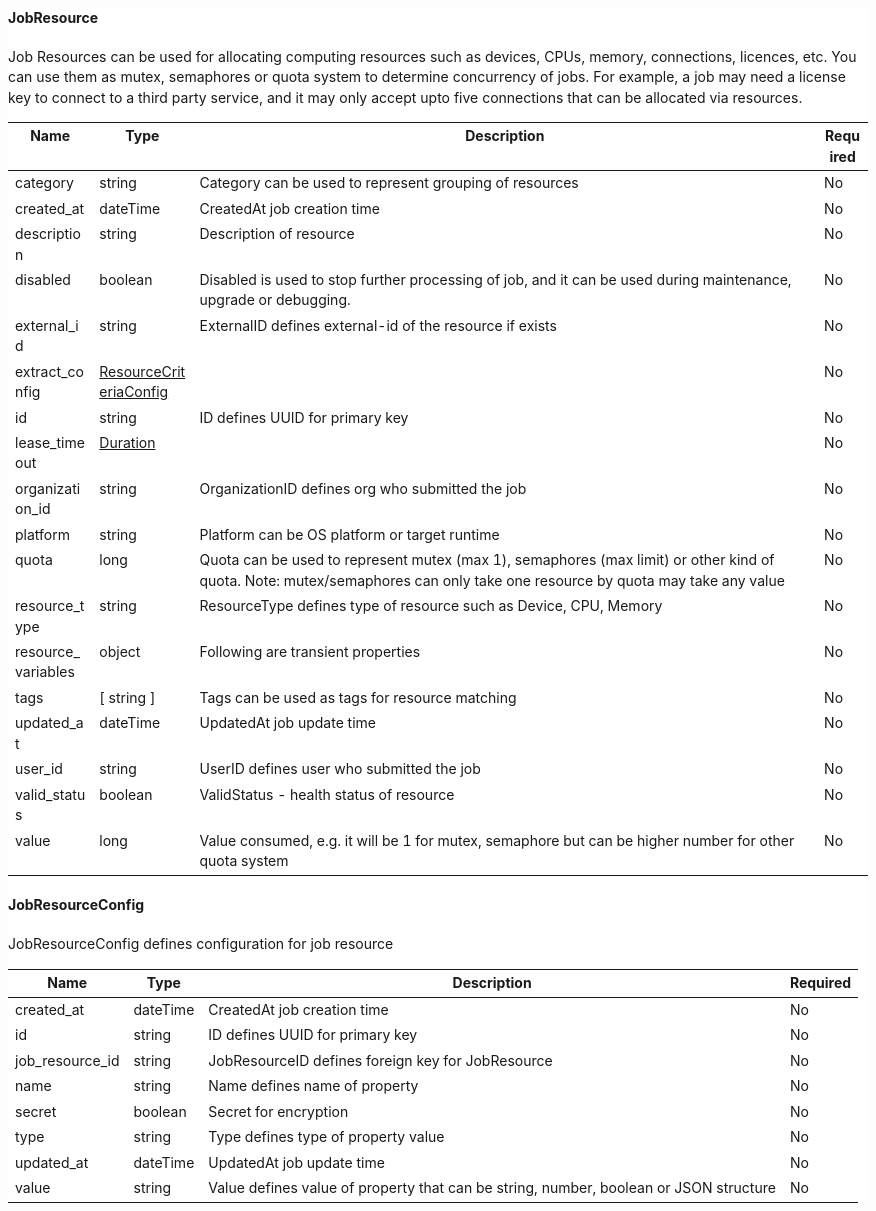 #### JobResource

Job Resources can be used for allocating computing resources such as devices, CPUs, memory, connections, licences, etc.
You can use them as mutex, semaphores or quota system to determine concurrency of jobs.
For example, a job may need a license key to connect to a third party service, and it may only accept upto
five connections that can be allocated via resources.

| Name | Type | Description | Required |
| ---- | ---- | ----------- | -------- |
| category | string | Category can be used to represent grouping of resources | No |
| created_at | dateTime | CreatedAt job creation time | No |
| description | string | Description of resource | No |
| disabled | boolean | Disabled is used to stop further processing of job, and it can be used during maintenance, upgrade or debugging. | No |
| external_id | string | ExternalID defines external-id of the resource if exists | No |
| extract_config | [ResourceCriteriaConfig](#resourcecriteriaconfig) |  | No |
| id | string | ID defines UUID for primary key | No |
| lease_timeout | [Duration](#duration) |  | No |
| organization_id | string | OrganizationID defines org who submitted the job | No |
| platform | string | Platform can be OS platform or target runtime | No |
| quota | long | Quota can be used to represent mutex (max 1), semaphores (max limit) or other kind of quota. Note: mutex/semaphores can only take one resource by quota may take any value | No |
| resource_type | string | ResourceType defines type of resource such as Device, CPU, Memory | No |
| resource_variables | object | Following are transient properties | No |
| tags | [ string ] | Tags can be used as tags for resource matching | No |
| updated_at | dateTime | UpdatedAt job update time | No |
| user_id | string | UserID defines user who submitted the job | No |
| valid_status | boolean | ValidStatus - health status of resource | No |
| value | long | Value consumed, e.g. it will be 1 for mutex, semaphore but can be higher number for other quota system | No |

#### JobResourceConfig

JobResourceConfig defines configuration for job resource

| Name | Type | Description | Required |
| ---- | ---- | ----------- | -------- |
| created_at | dateTime | CreatedAt job creation time | No |
| id | string | ID defines UUID for primary key | No |
| job_resource_id | string | JobResourceID defines foreign key for JobResource | No |
| name | string | Name defines name of property | No |
| secret | boolean | Secret for encryption | No |
| type | string | Type defines type of property value | No |
| updated_at | dateTime | UpdatedAt job update time | No |
| value | string | Value defines value of property that can be string, number, boolean or JSON structure | No |
